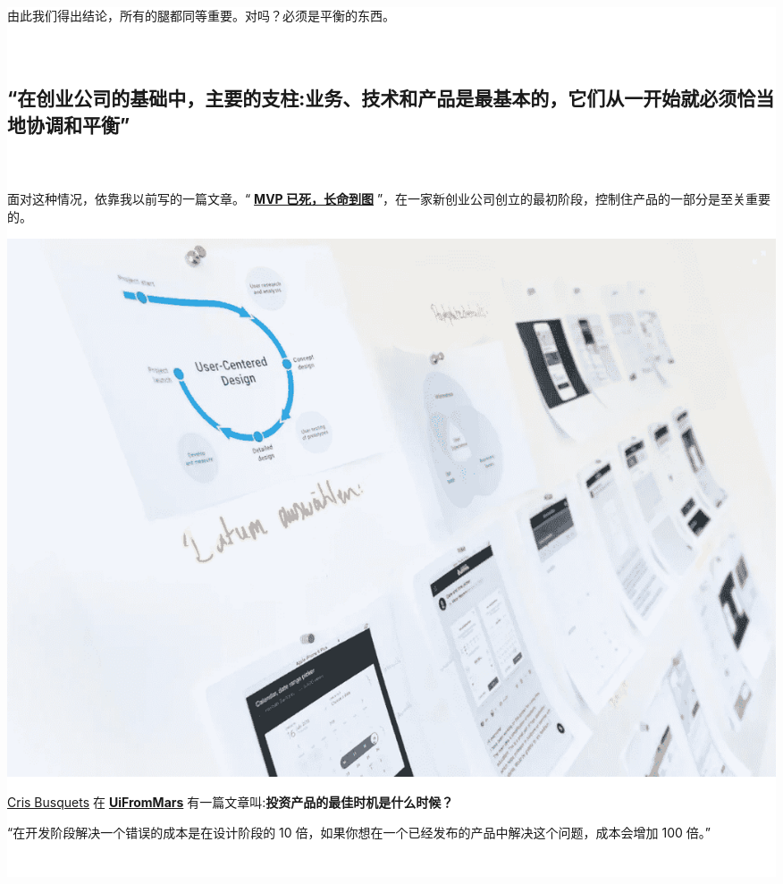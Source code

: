 由此我们得出结论，所有的腿都同等重要。对吗？必须是平衡的东西。

![](img/292e82caa1623274bd5b08a03e7f4537.png)

## **“在创业公司的基础中，主要的支柱:业务、技术和产品是最基本的，它们从一开始就必须恰当地协调和平衡”**

![](img/292e82caa1623274bd5b08a03e7f4537.png)

面对这种情况，依靠我以前写的一篇文章。“ [**MVP 已死，长命到图**](/swlh/the-mvp-is-dead-long-life-to-the-map-minimum-awesome-product-404df90fef7f) ”，在一家新创业公司创立的最初阶段，控制住产品的一部分是至关重要的。

![](img/9e3e8cced271c159e2b053cb1c59721e.png)

[Cris Busquets](https://medium.com/u/12562a4dd493) 在 [**UiFromMars**](https://www.uifrommars.com/cuando-debes-invertir-en-diseno/) 有一篇文章叫:**投资产品的最佳时机是什么时候？**

“在开发阶段解决一个错误的成本是在设计阶段的 10 倍，如果你想在一个已经发布的产品中解决这个问题，成本会增加 100 倍。”

![](img/292e82caa1623274bd5b08a03e7f4537.png)
